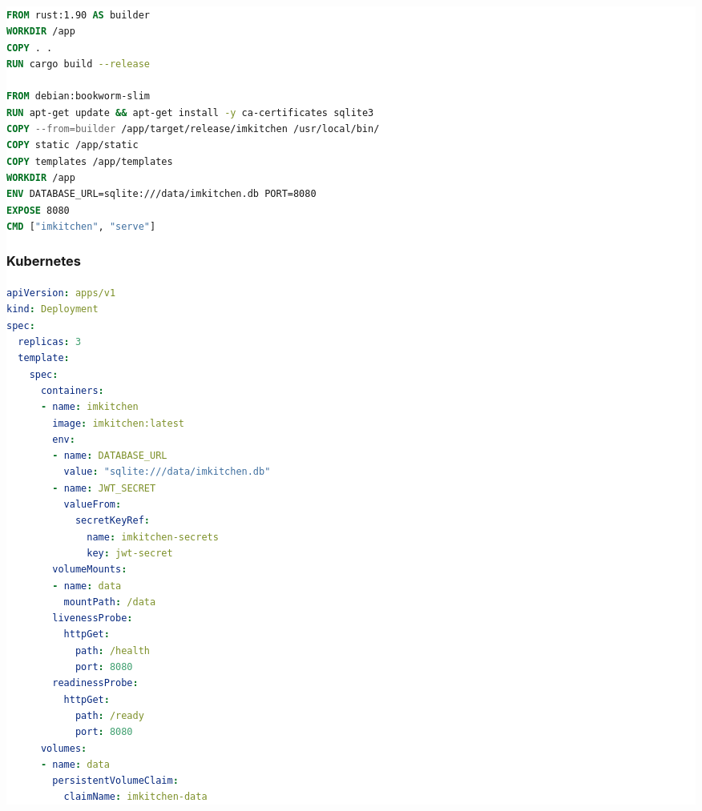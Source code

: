 ```dockerfile
FROM rust:1.90 AS builder
WORKDIR /app
COPY . .
RUN cargo build --release

FROM debian:bookworm-slim
RUN apt-get update && apt-get install -y ca-certificates sqlite3
COPY --from=builder /app/target/release/imkitchen /usr/local/bin/
COPY static /app/static
COPY templates /app/templates
WORKDIR /app
ENV DATABASE_URL=sqlite:///data/imkitchen.db PORT=8080
EXPOSE 8080
CMD ["imkitchen", "serve"]
```

### Kubernetes

```yaml
apiVersion: apps/v1
kind: Deployment
spec:
  replicas: 3
  template:
    spec:
      containers:
      - name: imkitchen
        image: imkitchen:latest
        env:
        - name: DATABASE_URL
          value: "sqlite:///data/imkitchen.db"
        - name: JWT_SECRET
          valueFrom:
            secretKeyRef:
              name: imkitchen-secrets
              key: jwt-secret
        volumeMounts:
        - name: data
          mountPath: /data
        livenessProbe:
          httpGet:
            path: /health
            port: 8080
        readinessProbe:
          httpGet:
            path: /ready
            port: 8080
      volumes:
      - name: data
        persistentVolumeClaim:
          claimName: imkitchen-data
```

